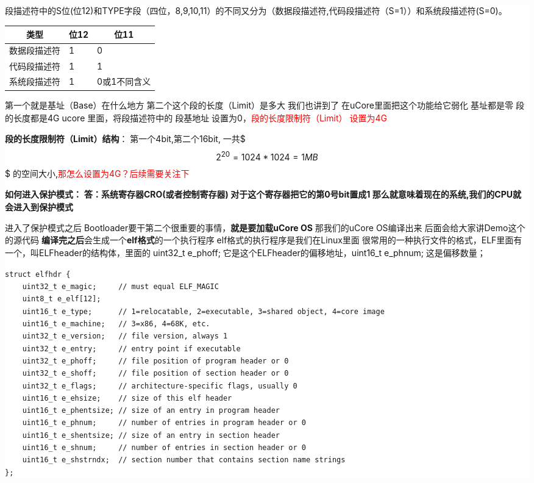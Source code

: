 
段描述符中的S位(位12)和TYPE字段（四位，8,9,10,11）的不同又分为（数据段描述符,代码段描述符（S=1））和系统段描述符(S=0)。

|类型|位12|位11|
|--|--|--|
|数据段描述符|1|0|
|代码段描述符|1|1|
|系统段描述符|1|0或1不同含义|


第一个就是基址（Base）在什么地方
第二个这个段的长度（Limit）是多大
我们也讲到了 在uCore里面把这个功能给它弱化
基址都是零 段的长度都是4G
ucore 里面，将段描述符中的 段基地址 设置为0，<font color=red>段的长度限制符（Limit） 设置为4G</font>


**段的长度限制符（Limit）结构**：
第一个4bit,第二个16bit, 一共$$$2^{20}=1024*1024=1MB$$$
的空间大小,<font color=red>那怎么设置为4G？后续需要关注下</font>


**如何进入保护模式：**
**答：系统寄存器CRO(或者控制寄存器)
对于这个寄存器把它的第0号bit置成1
那么就意味着现在的系统,我们的CPU就会进入到保护模式**

进入了保护模式之后
Bootloader要干第二个很重要的事情，**就是要加载uCore OS**
那我们的uCore OS编译出来
后面会给大家讲Demo这个的源代码
**编译完之后**会生成一个**elf格式**的一个执行程序
elf格式的执行程序是我们在Linux里面
很常用的一种执行文件的格式，ELF里面有一个，叫ELFheader的结构体，里面的   uint32_t e_phoff; 它是这个ELFheader的偏移地址，uint16_t e_phnum; 这是偏移数量；

```
struct elfhdr {
    uint32_t e_magic;     // must equal ELF_MAGIC
    uint8_t e_elf[12];
    uint16_t e_type;      // 1=relocatable, 2=executable, 3=shared object, 4=core image
    uint16_t e_machine;   // 3=x86, 4=68K, etc.
    uint32_t e_version;   // file version, always 1
    uint32_t e_entry;     // entry point if executable
    uint32_t e_phoff;     // file position of program header or 0
    uint32_t e_shoff;     // file position of section header or 0
    uint32_t e_flags;     // architecture-specific flags, usually 0
    uint16_t e_ehsize;    // size of this elf header
    uint16_t e_phentsize; // size of an entry in program header
    uint16_t e_phnum;     // number of entries in program header or 0
    uint16_t e_shentsize; // size of an entry in section header
    uint16_t e_shnum;     // number of entries in section header or 0
    uint16_t e_shstrndx;  // section number that contains section name strings
};
```
